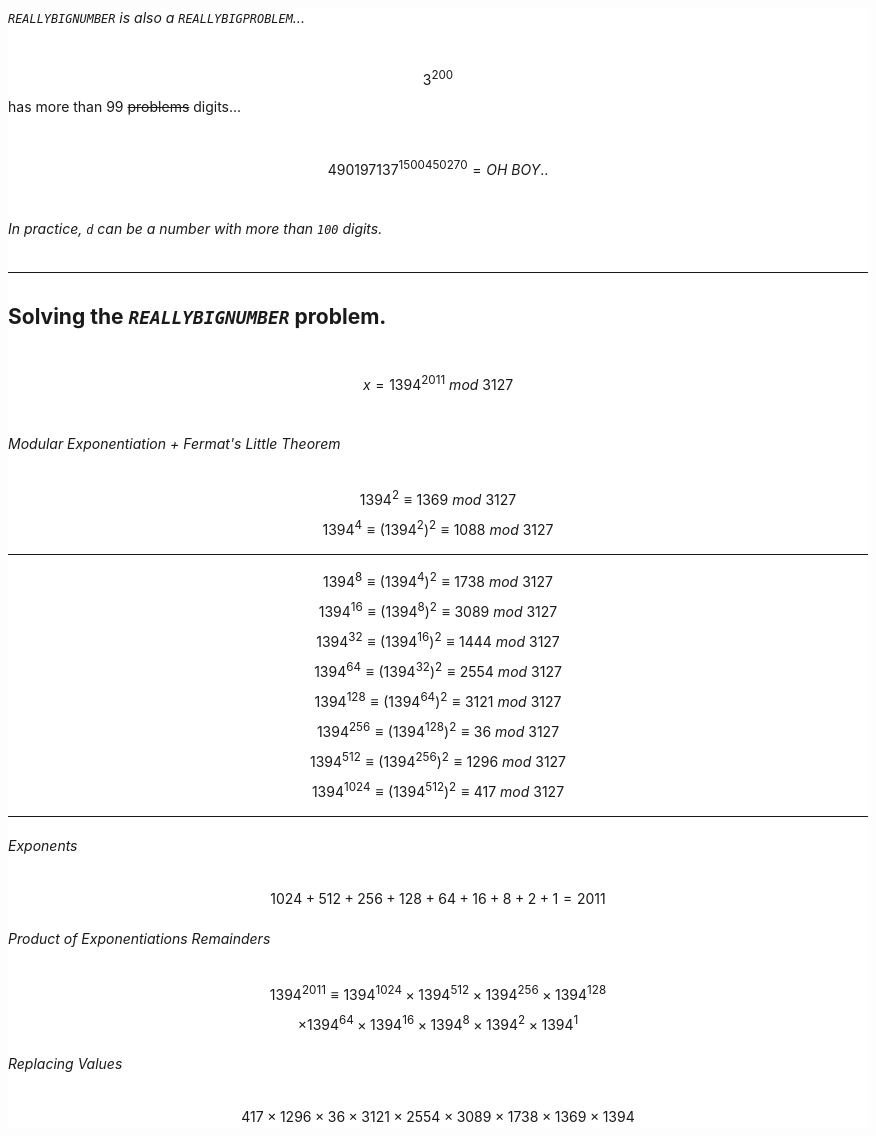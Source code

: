 ###### _`REALLYBIGNUMBER`_ is also a _`REALLYBIGPROBLEM`_...

# 

$$ 3^{200}$$
has more than 99 ~~problems~~ digits...

# 

$$  490197137^{1500450270} = OH \: BOY..$$ 

#

###### In practice, `d` can be a number with more than `100` digits.

---

## Solving the _`REALLYBIGNUMBER`_ problem.

# 

$$ x = 1394^{2011} \: mod \: 3127 $$

#

###### Modular Exponentiation + Fermat's Little Theorem

$$ 1394^{2} \equiv 1369 \: mod \: 3127$$
$$ 1394^{4} \equiv (1394^{2})^{2} \equiv 1088 \: mod \: 3127$$

--- 

$$ 1394^{8} \equiv (1394^{4})^{2} \equiv 1738 \: mod \: 3127$$
$$ 1394^{16} \equiv (1394^{8})^{2} \equiv 3089 \: mod \: 3127$$
$$ 1394^{32} \equiv (1394^{16})^{2} \equiv 1444 \: mod \: 3127$$
$$ 1394^{64} \equiv (1394^{32})^{2} \equiv 2554 \: mod \: 3127$$
$$ 1394^{128} \equiv (1394^{64})^{2} \equiv 3121 \: mod \: 3127$$
$$ 1394^{256} \equiv (1394^{128})^{2} \equiv 36 \: mod \: 3127$$
$$ 1394^{512} \equiv (1394^{256})^{2} \equiv 1296 \: mod \: 3127$$
$$ 1394^{1024} \equiv (1394^{512})^{2} \equiv 417 \: mod \: 3127$$

--- 

###### Exponents
$$ 1024+512+256+128+64+16+8+2+1 = 2011 $$

###### Product of Exponentiations Remainders

$$ 1394^{2011} \equiv 1394^{1024} \times 1394^{512} \times 1394^{256} \times 1394^{128} $$
$$ \times 1394^{64} \times 1394^{16} \times 1394^{8} \times 1394^{2} \times 1394^{1}$$

###### Replacing Values

$$ 417 \times 1296 \times 36 \times 3121 \times 2554 \times 3089 \times 1738 \times 1369 \times 1394 $$
